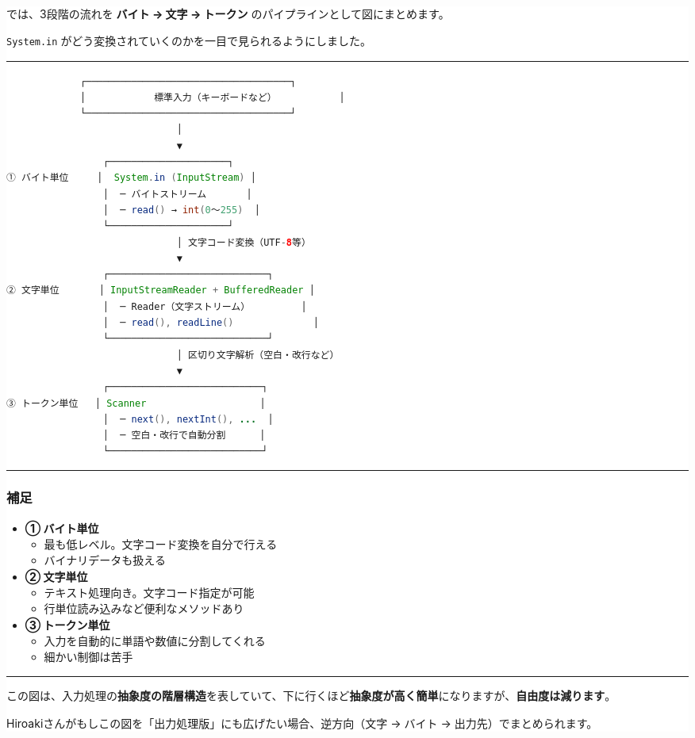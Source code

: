 では、3段階の流れを **バイト → 文字 → トークン** のパイプラインとして図にまとめます。

`System.in` がどう変換されていくのかを一目で見られるようにしました。

---

```java
             ┌────────────────────────────────────┐
             │            標準入力（キーボードなど）           │
             └────────────────────────────────────┘
                              │
                              ▼
                 ┌─────────────────────┐
① バイト単位     │  System.in (InputStream) │
                 │  ─ バイトストリーム       │
                 │  ─ read() → int(0〜255)  │
                 └─────────────────────┘
                              │ 文字コード変換（UTF-8等）
                              ▼
                 ┌────────────────────────────┐
② 文字単位       │ InputStreamReader + BufferedReader │
                 │  ─ Reader（文字ストリーム）         │
                 │  ─ read(), readLine()              │
                 └────────────────────────────┘
                              │ 区切り文字解析（空白・改行など）
                              ▼
                 ┌───────────────────────────┐
③ トークン単位   │ Scanner                    │
                 │  ─ next(), nextInt(), ...  │
                 │  ─ 空白・改行で自動分割      │
                 └───────────────────────────┘
```

---

### 補足

- **① バイト単位**
    - 最も低レベル。文字コード変換を自分で行える
    - バイナリデータも扱える
- **② 文字単位**
    - テキスト処理向き。文字コード指定が可能
    - 行単位読み込みなど便利なメソッドあり
- **③ トークン単位**
    - 入力を自動的に単語や数値に分割してくれる
    - 細かい制御は苦手

---

この図は、入力処理の**抽象度の階層構造**を表していて、下に行くほど**抽象度が高く簡単**になりますが、**自由度は減ります**。

Hiroakiさんがもしこの図を「出力処理版」にも広げたい場合、逆方向（文字 → バイト → 出力先）でまとめられます。